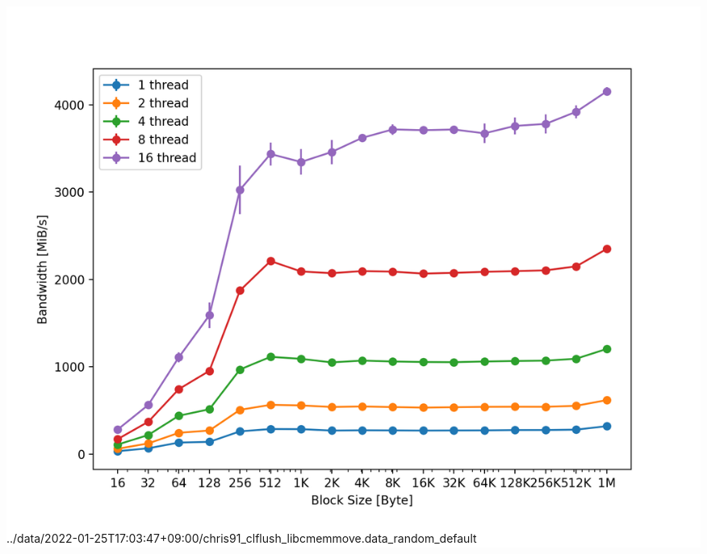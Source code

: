  ![figure](chris91_clflush_libcmemmove.data_random_tstoreflushatonce.png)
../data/2022-01-25T17:03:47+09:00/chris91_clflush_libcmemmove.data_random_default